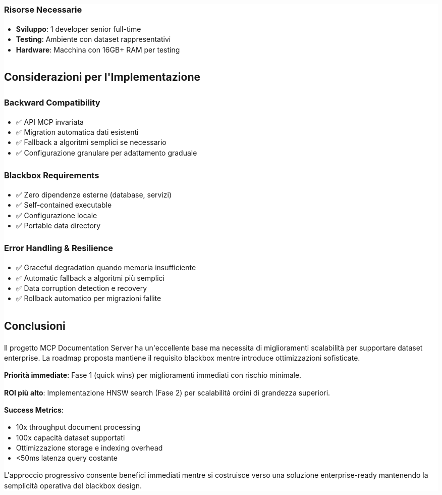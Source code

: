 ### Risorse Necessarie
- **Sviluppo**: 1 developer senior full-time
- **Testing**: Ambiente con dataset rappresentativi
- **Hardware**: Macchina con 16GB+ RAM per testing

## Considerazioni per l'Implementazione

### Backward Compatibility
- ✅ API MCP invariata
- ✅ Migration automatica dati esistenti
- ✅ Fallback a algoritmi semplici se necessario
- ✅ Configurazione granulare per adattamento graduale

### Blackbox Requirements
- ✅ Zero dipendenze esterne (database, servizi)
- ✅ Self-contained executable
- ✅ Configurazione locale
- ✅ Portable data directory

### Error Handling & Resilience
- ✅ Graceful degradation quando memoria insufficiente
- ✅ Automatic fallback a algoritmi più semplici
- ✅ Data corruption detection e recovery
- ✅ Rollback automatico per migrazioni fallite

## Conclusioni

Il progetto MCP Documentation Server ha un'eccellente base ma necessita di miglioramenti scalabilità per supportare dataset enterprise. La roadmap proposta mantiene il requisito blackbox mentre introduce ottimizzazioni sofisticate.

**Priorità immediate**: Fase 1 (quick wins) per miglioramenti immediati con rischio minimale.

**ROI più alto**: Implementazione HNSW search (Fase 2) per scalabilità ordini di grandezza superiori.

**Success Metrics**: 
- 10x throughput document processing
- 100x capacità dataset supportati  
- Ottimizzazione storage e indexing overhead
- <50ms latenza query costante

L'approccio progressivo consente benefici immediati mentre si costruisce verso una soluzione enterprise-ready mantenendo la semplicità operativa del blackbox design.
